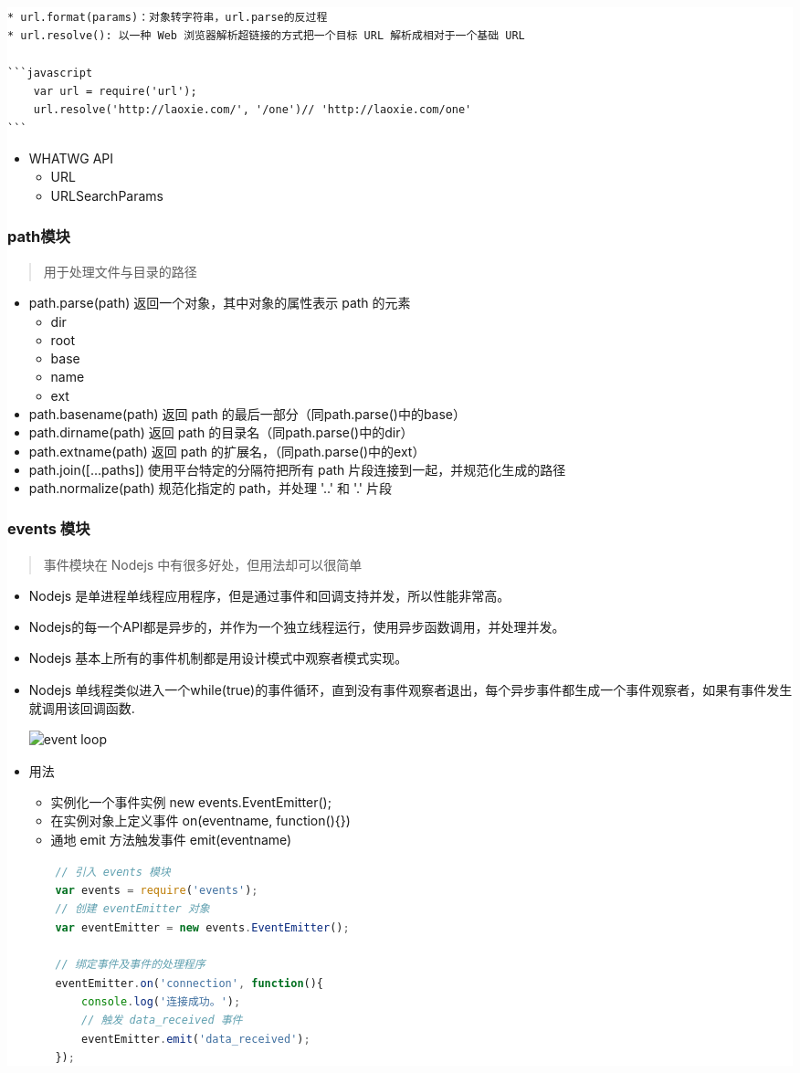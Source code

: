     * url.format(params)：对象转字符串，url.parse的反过程
    * url.resolve(): 以一种 Web 浏览器解析超链接的方式把一个目标 URL 解析成相对于一个基础 URL

    ```javascript
        var url = require('url');
        url.resolve('http://laoxie.com/', '/one')// 'http://laoxie.com/one'
    ```
* WHATWG API
    * URL
    * URLSearchParams


### path模块
>用于处理文件与目录的路径

* path.parse(path) 返回一个对象，其中对象的属性表示 path 的元素
    * dir 
    * root
    * base
    * name
    * ext
* path.basename(path) 返回 path 的最后一部分（同path.parse()中的base）
* path.dirname(path) 返回 path 的目录名（同path.parse()中的dir）
* path.extname(path) 返回 path 的扩展名，（同path.parse()中的ext）
* path.join([...paths]) 使用平台特定的分隔符把所有 path 片段连接到一起，并规范化生成的路径
* path.normalize(path) 规范化指定的 path，并处理 '..' 和 '.' 片段

### events 模块
>事件模块在 Nodejs 中有很多好处，但用法却可以很简单

* Nodejs 是单进程单线程应用程序，但是通过事件和回调支持并发，所以性能非常高。
* Nodejs的每一个API都是异步的，并作为一个独立线程运行，使用异步函数调用，并处理并发。
* Nodejs 基本上所有的事件机制都是用设计模式中观察者模式实现。
* Nodejs 单线程类似进入一个while(true)的事件循环，直到没有事件观察者退出，每个异步事件都生成一个事件观察者，如果有事件发生就调用该回调函数.

    ![event loop](./img/event_loop.jpg "Optional title")

* 用法
    * 实例化一个事件实例 new events.EventEmitter();
    * 在实例对象上定义事件 on(eventname, function(){})
    * 通地 emit 方法触发事件 emit(eventname)

    ```javascript
        // 引入 events 模块
        var events = require('events');
        // 创建 eventEmitter 对象
        var eventEmitter = new events.EventEmitter();

        // 绑定事件及事件的处理程序
        eventEmitter.on('connection', function(){
            console.log('连接成功。');
            // 触发 data_received 事件 
            eventEmitter.emit('data_received');
        });
